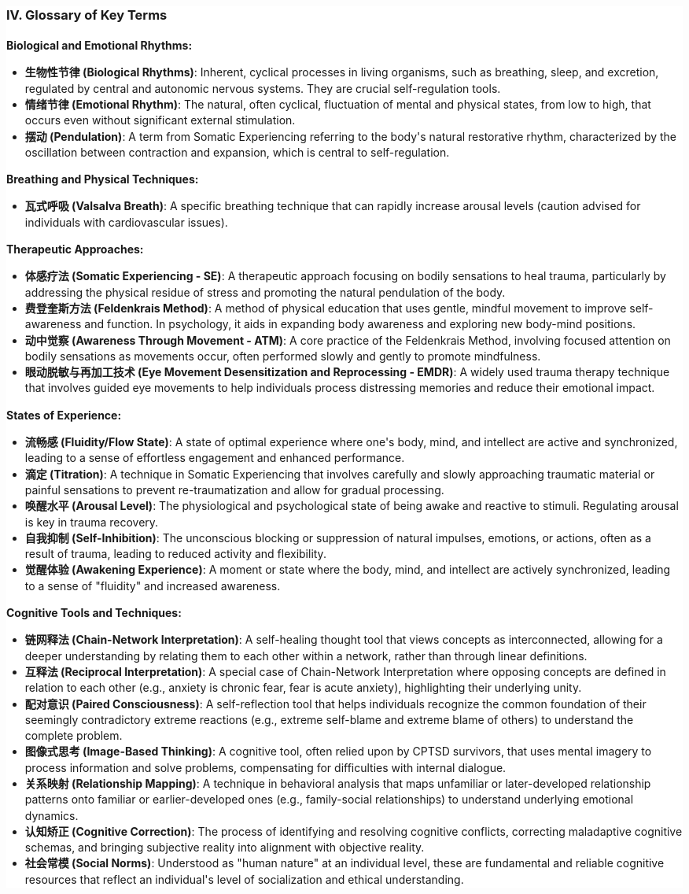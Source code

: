 ### IV. Glossary of Key Terms

**Biological and Emotional Rhythms:**
- **生物性节律 (Biological Rhythms)**: Inherent, cyclical processes in living organisms, such as breathing, sleep, and excretion, regulated by central and autonomic nervous systems. They are crucial self-regulation tools.
- **情绪节律 (Emotional Rhythm)**: The natural, often cyclical, fluctuation of mental and physical states, from low to high, that occurs even without significant external stimulation.
- **摆动 (Pendulation)**: A term from Somatic Experiencing referring to the body's natural restorative rhythm, characterized by the oscillation between contraction and expansion, which is central to self-regulation.

**Breathing and Physical Techniques:**
- **瓦式呼吸 (Valsalva Breath)**: A specific breathing technique that can rapidly increase arousal levels (caution advised for individuals with cardiovascular issues).

**Therapeutic Approaches:**
- **体感疗法 (Somatic Experiencing - SE)**: A therapeutic approach focusing on bodily sensations to heal trauma, particularly by addressing the physical residue of stress and promoting the natural pendulation of the body.
- **费登奎斯方法 (Feldenkrais Method)**: A method of physical education that uses gentle, mindful movement to improve self-awareness and function. In psychology, it aids in expanding body awareness and exploring new body-mind positions.
- **动中觉察 (Awareness Through Movement - ATM)**: A core practice of the Feldenkrais Method, involving focused attention on bodily sensations as movements occur, often performed slowly and gently to promote mindfulness.
- **眼动脱敏与再加工技术 (Eye Movement Desensitization and Reprocessing - EMDR)**: A widely used trauma therapy technique that involves guided eye movements to help individuals process distressing memories and reduce their emotional impact.

**States of Experience:**
- **流畅感 (Fluidity/Flow State)**: A state of optimal experience where one's body, mind, and intellect are active and synchronized, leading to a sense of effortless engagement and enhanced performance.
- **滴定 (Titration)**: A technique in Somatic Experiencing that involves carefully and slowly approaching traumatic material or painful sensations to prevent re-traumatization and allow for gradual processing.
- **唤醒水平 (Arousal Level)**: The physiological and psychological state of being awake and reactive to stimuli. Regulating arousal is key in trauma recovery.
- **自我抑制 (Self-Inhibition)**: The unconscious blocking or suppression of natural impulses, emotions, or actions, often as a result of trauma, leading to reduced activity and flexibility.
- **觉醒体验 (Awakening Experience)**: A moment or state where the body, mind, and intellect are actively synchronized, leading to a sense of "fluidity" and increased awareness.

**Cognitive Tools and Techniques:**
- **链网释法 (Chain-Network Interpretation)**: A self-healing thought tool that views concepts as interconnected, allowing for a deeper understanding by relating them to each other within a network, rather than through linear definitions.
- **互释法 (Reciprocal Interpretation)**: A special case of Chain-Network Interpretation where opposing concepts are defined in relation to each other (e.g., anxiety is chronic fear, fear is acute anxiety), highlighting their underlying unity.
- **配对意识 (Paired Consciousness)**: A self-reflection tool that helps individuals recognize the common foundation of their seemingly contradictory extreme reactions (e.g., extreme self-blame and extreme blame of others) to understand the complete problem.
- **图像式思考 (Image-Based Thinking)**: A cognitive tool, often relied upon by CPTSD survivors, that uses mental imagery to process information and solve problems, compensating for difficulties with internal dialogue.
- **关系映射 (Relationship Mapping)**: A technique in behavioral analysis that maps unfamiliar or later-developed relationship patterns onto familiar or earlier-developed ones (e.g., family-social relationships) to understand underlying emotional dynamics.
- **认知矫正 (Cognitive Correction)**: The process of identifying and resolving cognitive conflicts, correcting maladaptive cognitive schemas, and bringing subjective reality into alignment with objective reality.
- **社会常模 (Social Norms)**: Understood as "human nature" at an individual level, these are fundamental and reliable cognitive resources that reflect an individual's level of socialization and ethical understanding.
